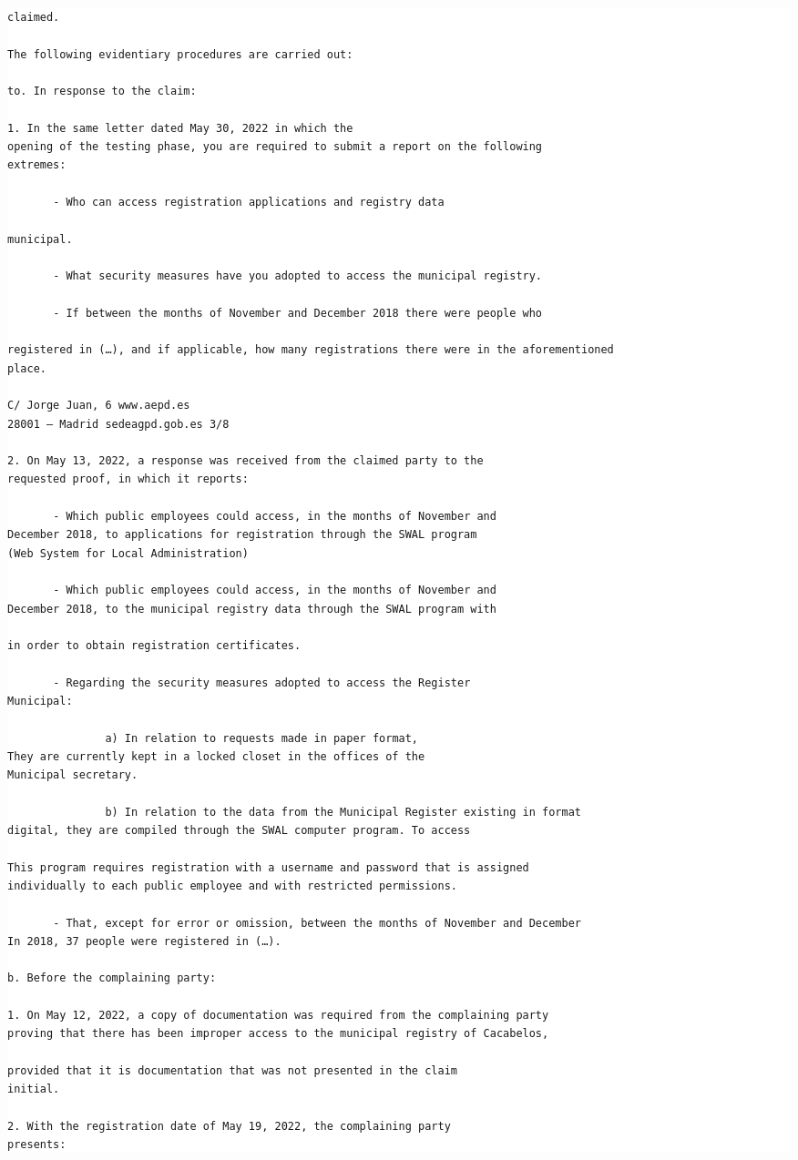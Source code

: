 ```
claimed.

The following evidentiary procedures are carried out:

to. In response to the claim:

1. In the same letter dated May 30, 2022 in which the
opening of the testing phase, you are required to submit a report on the following
extremes:

       - Who can access registration applications and registry data

municipal.

       - What security measures have you adopted to access the municipal registry.

       - If between the months of November and December 2018 there were people who

registered in (…), and if applicable, how many registrations there were in the aforementioned
place.

C/ Jorge Juan, 6 www.aepd.es
28001 – Madrid sedeagpd.gob.es 3/8

2. On May 13, 2022, a response was received from the claimed party to the
requested proof, in which it reports:

       - Which public employees could access, in the months of November and
December 2018, to applications for registration through the SWAL program
(Web System for Local Administration)

       - Which public employees could access, in the months of November and
December 2018, to the municipal registry data through the SWAL program with

in order to obtain registration certificates.

       - Regarding the security measures adopted to access the Register
Municipal:

               a) In relation to requests made in paper format,
They are currently kept in a locked closet in the offices of the
Municipal secretary.

               b) In relation to the data from the Municipal Register existing in format
digital, they are compiled through the SWAL computer program. To access

This program requires registration with a username and password that is assigned
individually to each public employee and with restricted permissions.

       - That, except for error or omission, between the months of November and December
In 2018, 37 people were registered in (…).

b. Before the complaining party:

1. On May 12, 2022, a copy of documentation was required from the complaining party
proving that there has been improper access to the municipal registry of Cacabelos,

provided that it is documentation that was not presented in the claim
initial.

2. With the registration date of May 19, 2022, the complaining party
presents:

```